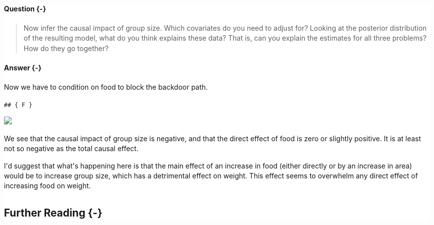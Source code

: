 #### Question {-}

>Now infer the causal impact of group size. Which covariates do you need to adjust for? Looking at the posterior distribution of the resulting model, what do you think explains these data? That is, can you explain the estimates for all three problems? How do they go together?

#### Answer {-}

Now we have to condition on food to block the backdoor path.


```
## { F }
```

![](06-haunted_dag_files/figure-epub3/unnamed-chunk-30-1.png)

We see that the causal impact of group size is negative, and that the direct effect of food is zero or slightly positive. It is at least not so negative as the total causal effect.

I'd suggest that what's happening here is that the main effect of an increase in food (either directly or by an increase in area) would be to increase group size, which has a detrimental effect on weight. This effect seems to overwhelm any direct effect of increasing food on weight.


## Further Reading {-}


